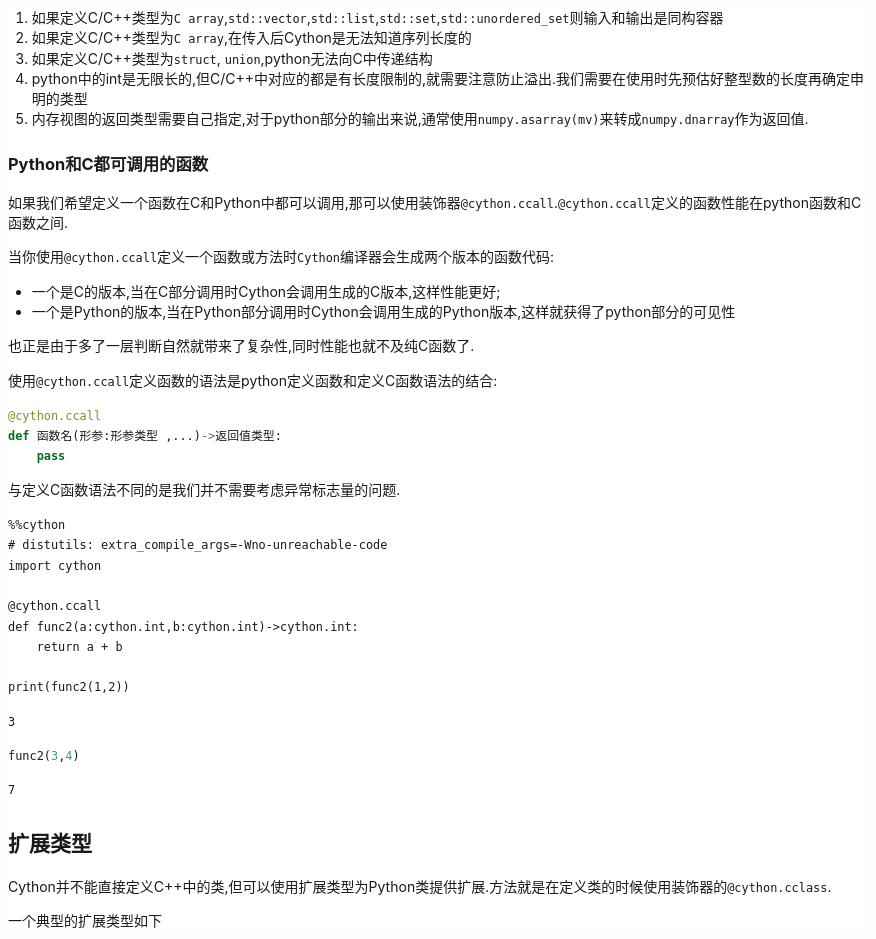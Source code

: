 1. 如果定义C/C++类型为`C array`,`std::vector`,`std::list`,`std::set`,`std::unordered_set`则输入和输出是同构容器
2. 如果定义C/C++类型为`C array`,在传入后Cython是无法知道序列长度的
3. 如果定义C/C++类型为`struct`, `union`,python无法向C中传递结构
4. python中的int是无限长的,但C/C++中对应的都是有长度限制的,就需要注意防止溢出.我们需要在使用时先预估好整型数的长度再确定申明的类型
5. 内存视图的返回类型需要自己指定,对于python部分的输出来说,通常使用`numpy.asarray(mv)`来转成`numpy.dnarray`作为返回值.

### Python和C都可调用的函数

如果我们希望定义一个函数在C和Python中都可以调用,那可以使用装饰器`@cython.ccall`.`@cython.ccall`定义的函数性能在python函数和C函数之间.

当你使用`@cython.ccall`定义一个函数或方法时`Cython`编译器会生成两个版本的函数代码:

+ 一个是C的版本,当在C部分调用时Cython会调用生成的C版本,这样性能更好;
+ 一个是Python的版本,当在Python部分调用时Cython会调用生成的Python版本,这样就获得了python部分的可见性

也正是由于多了一层判断自然就带来了复杂性,同时性能也就不及纯C函数了.

使用`@cython.ccall`定义函数的语法是python定义函数和定义C函数语法的结合:

```python
@cython.ccall
def 函数名(形参:形参类型 ,...)->返回值类型:
    pass
```

与定义C函数语法不同的是我们并不需要考虑异常标志量的问题.


```cython
%%cython
# distutils: extra_compile_args=-Wno-unreachable-code
import cython

@cython.ccall
def func2(a:cython.int,b:cython.int)->cython.int:
    return a + b

print(func2(1,2))
```

    3



```python
func2(3,4)
```




    7



## 扩展类型

Cython并不能直接定义C++中的类,但可以使用扩展类型为Python类提供扩展.方法就是在定义类的时候使用装饰器的`@cython.cclass`.

一个典型的扩展类型如下
